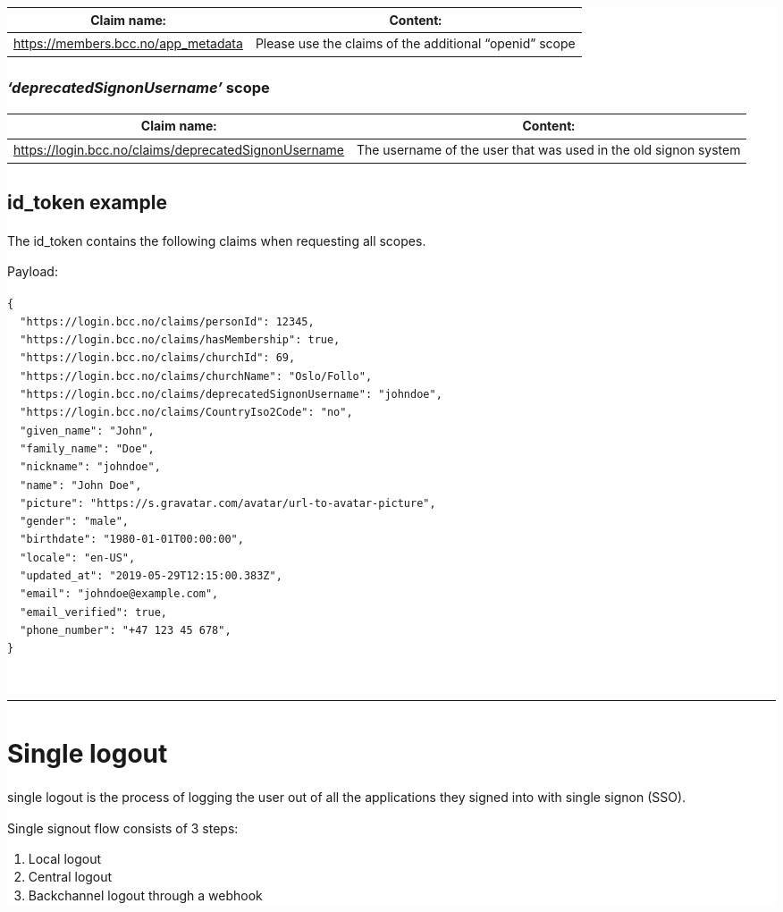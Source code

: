 | Claim name:                          | Content:                                                |
|--------------------------------------|---------------------------------------------------------|
| https://members.bcc.no/app_metadata  | Please use the claims of the additional “openid” scope  |

### _‘deprecatedSignonUsername’_ scope

| Claim name:                                          | Content:                                                         |
|------------------------------------------------------|------------------------------------------------------------------|
| https://login.bcc.no/claims/deprecatedSignonUsername | The username of the user that was used in the old signon system  | 

## id_token example

The id_token contains the following claims when requesting all scopes.

Payload:

````
{
  "https://login.bcc.no/claims/personId": 12345,
  "https://login.bcc.no/claims/hasMembership": true,
  "https://login.bcc.no/claims/churchId": 69,
  "https://login.bcc.no/claims/churchName": "Oslo/Follo",
  "https://login.bcc.no/claims/deprecatedSignonUsername": "johndoe",
  "https://login.bcc.no/claims/CountryIso2Code": "no",
  "given_name": "John",
  "family_name": "Doe",
  "nickname": "johndoe",
  "name": "John Doe",
  "picture": "https://s.gravatar.com/avatar/url-to-avatar-picture",
  "gender": "male",
  "birthdate": "1980-01-01T00:00:00",
  "locale": "en-US",
  "updated_at": "2019-05-29T12:15:00.383Z",
  "email": "johndoe@example.com",
  "email_verified": true,
  "phone_number": "+47 123 45 678",
}
````

<br>

---

# Single logout

single logout is the process of logging the user out of all the applications they signed into with single signon (SSO).

Single signout flow consists of 3 steps:
1. Local logout
2. Central logout
3. Backchannel logout through a webhook

